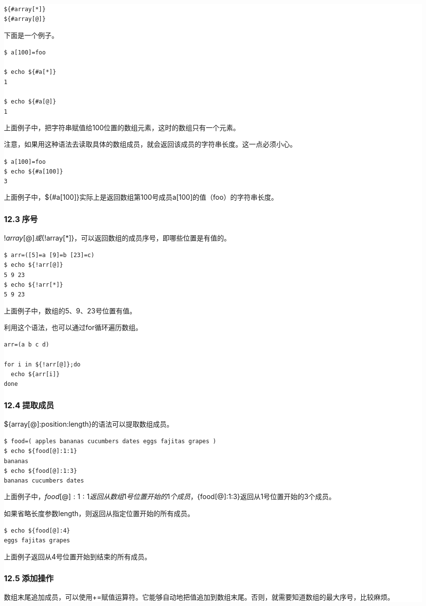    ${#array[*]}
    ${#array[@]}
下面是一个例子。

    $ a[100]=foo

    $ echo ${#a[*]}
    1

    $ echo ${#a[@]}
    1
上面例子中，把字符串赋值给100位置的数组元素，这时的数组只有一个元素。

注意，如果用这种语法去读取具体的数组成员，就会返回该成员的字符串长度。这一点必须小心。

    $ a[100]=foo
    $ echo ${#a[100]}
    3
上面例子中，${#a[100]}实际上是返回数组第100号成员a[100]的值（foo）的字符串长度。

### 12.3 序号
${!array[@]}或${!array[*]}，可以返回数组的成员序号，即哪些位置是有值的。

    $ arr=([5]=a [9]=b [23]=c)
    $ echo ${!arr[@]}
    5 9 23
    $ echo ${!arr[*]}
    5 9 23
上面例子中，数组的5、9、23号位置有值。

利用这个语法，也可以通过for循环遍历数组。

    arr=(a b c d)

    for i in ${!arr[@]};do
      echo ${arr[i]}
    done

### 12.4 提取成员
${array[@]:position:length}的语法可以提取数组成员。

    $ food=( apples bananas cucumbers dates eggs fajitas grapes )
    $ echo ${food[@]:1:1}
    bananas
    $ echo ${food[@]:1:3}
    bananas cucumbers dates
上面例子中，${food[@]:1:1}返回从数组1号位置开始的1个成员，${food[@]:1:3}返回从1号位置开始的3个成员。

如果省略长度参数length，则返回从指定位置开始的所有成员。

    $ echo ${food[@]:4}
    eggs fajitas grapes
上面例子返回从4号位置开始到结束的所有成员。

### 12.5 添加操作
数组末尾追加成员，可以使用+=赋值运算符。它能够自动地把值追加到数组末尾。否则，就需要知道数组的最大序号，比较麻烦。
